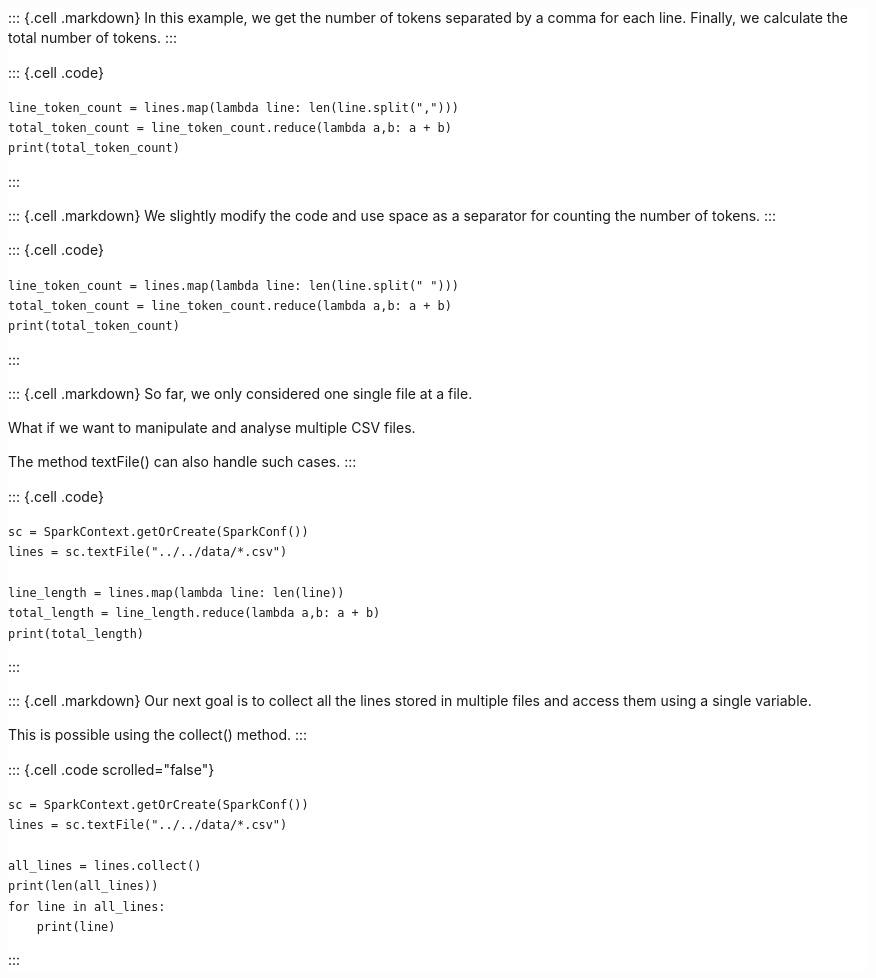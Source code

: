 ::: {.cell .markdown}
In this example, we get the number of tokens separated by a comma for
each line. Finally, we calculate the total number of tokens.
:::

::: {.cell .code}
``` {.python}
line_token_count = lines.map(lambda line: len(line.split(",")))
total_token_count = line_token_count.reduce(lambda a,b: a + b)
print(total_token_count)
```
:::

::: {.cell .markdown}
We slightly modify the code and use space as a separator for counting
the number of tokens.
:::

::: {.cell .code}
``` {.python}
line_token_count = lines.map(lambda line: len(line.split(" ")))
total_token_count = line_token_count.reduce(lambda a,b: a + b)
print(total_token_count)
```
:::

::: {.cell .markdown}
So far, we only considered one single file at a file.

What if we want to manipulate and analyse multiple CSV files.

The method textFile() can also handle such cases.
:::

::: {.cell .code}
``` {.python}
sc = SparkContext.getOrCreate(SparkConf())
lines = sc.textFile("../../data/*.csv")

line_length = lines.map(lambda line: len(line))
total_length = line_length.reduce(lambda a,b: a + b)
print(total_length)
```
:::

::: {.cell .markdown}
Our next goal is to collect all the lines stored in multiple files and
access them using a single variable.

This is possible using the collect() method.
:::

::: {.cell .code scrolled="false"}
``` {.python}
sc = SparkContext.getOrCreate(SparkConf())
lines = sc.textFile("../../data/*.csv")

all_lines = lines.collect()
print(len(all_lines))
for line in all_lines:
    print(line)
```
:::
